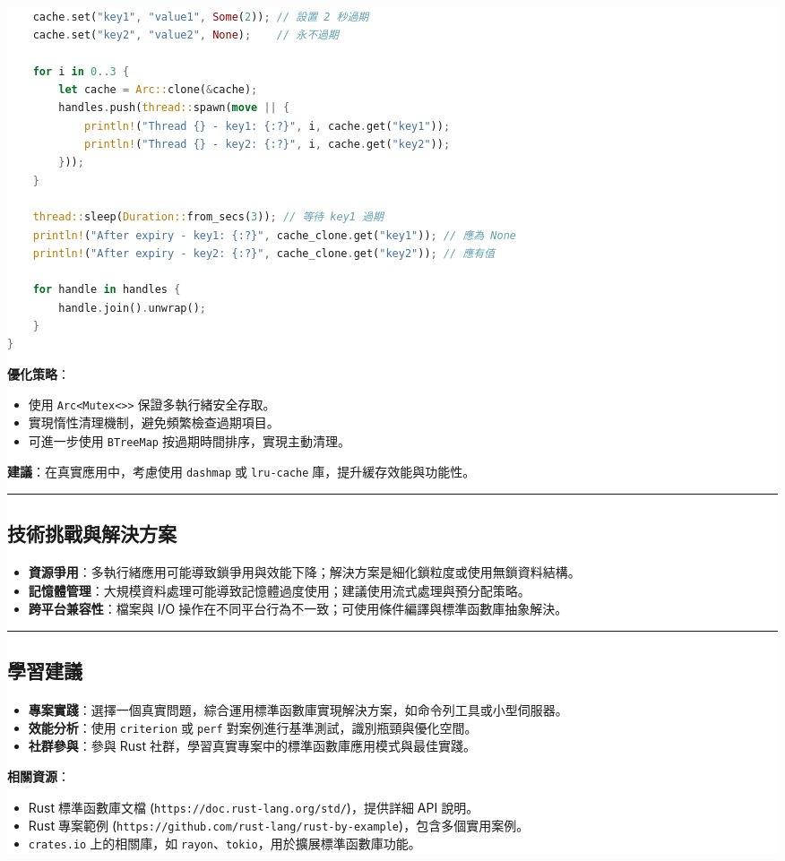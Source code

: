   ```rust
      cache.set("key1", "value1", Some(2)); // 設置 2 秒過期
      cache.set("key2", "value2", None);    // 永不過期
      
      for i in 0..3 {
          let cache = Arc::clone(&cache);
          handles.push(thread::spawn(move || {
              println!("Thread {} - key1: {:?}", i, cache.get("key1"));
              println!("Thread {} - key2: {:?}", i, cache.get("key2"));
          }));
      }
      
      thread::sleep(Duration::from_secs(3)); // 等待 key1 過期
      println!("After expiry - key1: {:?}", cache_clone.get("key1")); // 應為 None
      println!("After expiry - key2: {:?}", cache_clone.get("key2")); // 應有值
      
      for handle in handles {
          handle.join().unwrap();
      }
  }
  ```

**優化策略**：

- 使用 `Arc<Mutex<>>` 保證多執行緒安全存取。
- 實現惰性清理機制，避免頻繁檢查過期項目。
- 可進一步使用 `BTreeMap` 按過期時間排序，實現主動清理。

**建議**：在真實應用中，考慮使用 `dashmap` 或 `lru-cache` 庫，提升緩存效能與功能性。

---

## 技術挑戰與解決方案

- **資源爭用**：多執行緒應用可能導致鎖爭用與效能下降；解決方案是細化鎖粒度或使用無鎖資料結構。
- **記憶體管理**：大規模資料處理可能導致記憶體過度使用；建議使用流式處理與預分配策略。
- **跨平台兼容性**：檔案與 I/O 操作在不同平台行為不一致；可使用條件編譯與標準函數庫抽象解決。

---

## 學習建議

- **專案實踐**：選擇一個真實問題，綜合運用標準函數庫實現解決方案，如命令列工具或小型伺服器。
- **效能分析**：使用 `criterion` 或 `perf` 對案例進行基準測試，識別瓶頸與優化空間。
- **社群參與**：參與 Rust 社群，學習真實專案中的標準函數庫應用模式與最佳實踐。

**相關資源**：

- Rust 標準函數庫文檔 (`https://doc.rust-lang.org/std/`)，提供詳細 API 說明。
- Rust 專案範例 (`https://github.com/rust-lang/rust-by-example`)，包含多個實用案例。
- `crates.io` 上的相關庫，如 `rayon`、`tokio`，用於擴展標準函數庫功能。
